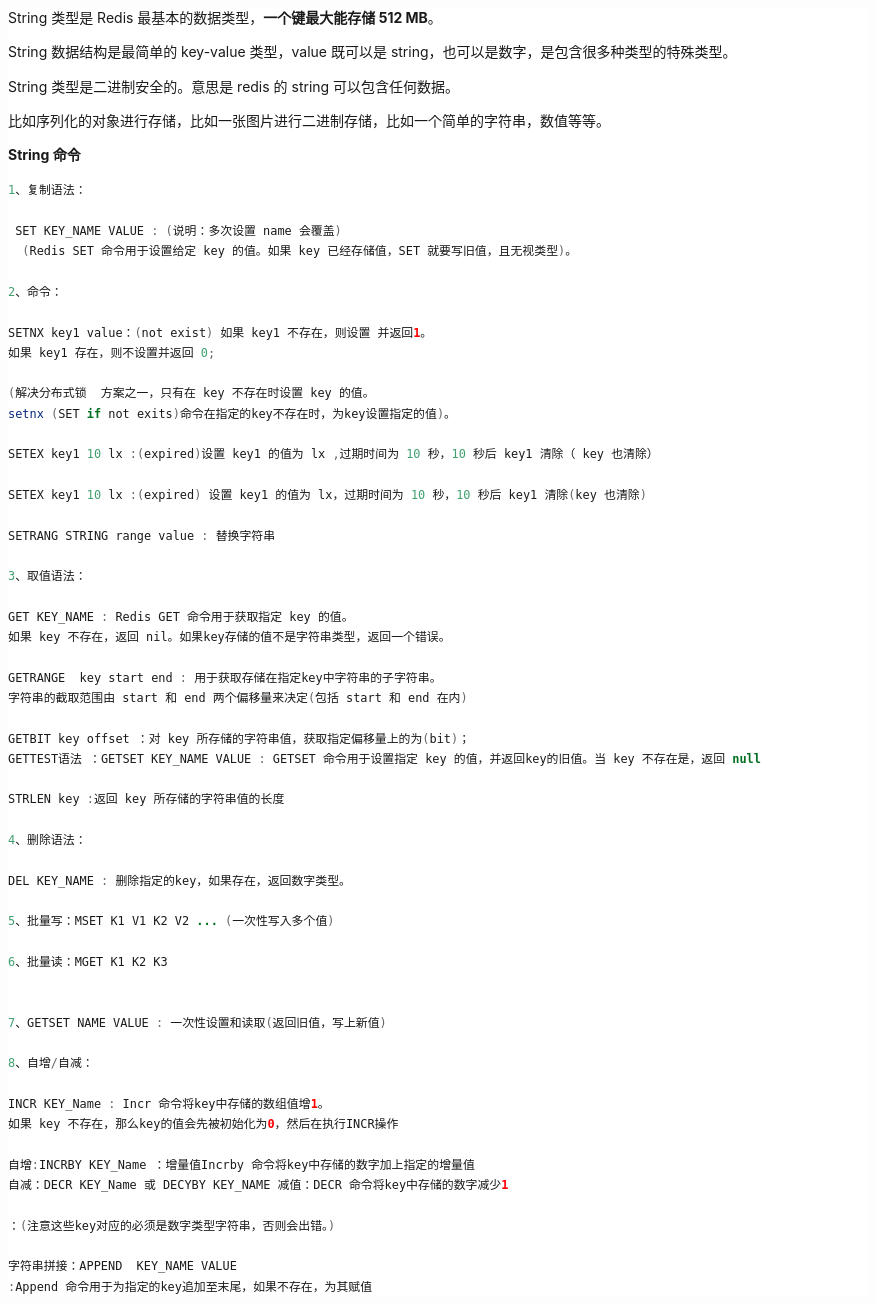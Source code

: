 String 类型是 Redis 最基本的数据类型，**一个键最大能存储 512 MB**。

String 数据结构是最简单的 key-value 类型，value 既可以是 string，也可以是数字，是包含很多种类型的特殊类型。

String 类型是二进制安全的。意思是 redis 的 string 可以包含任何数据。

比如序列化的对象进行存储，比如一张图片进行二进制存储，比如一个简单的字符串，数值等等。

**String 命令**

```java
1、复制语法：

 SET KEY_NAME VALUE : (说明：多次设置 name 会覆盖)
  (Redis SET 命令用于设置给定 key 的值。如果 key 已经存储值，SET 就要写旧值，且无视类型)。
  
2、命令：

SETNX key1 value：(not exist) 如果 key1 不存在，则设置 并返回1。
如果 key1 存在，则不设置并返回 0;

(解决分布式锁  方案之一，只有在 key 不存在时设置 key 的值。
setnx (SET if not exits)命令在指定的key不存在时，为key设置指定的值)。

SETEX key1 10 lx :(expired)设置 key1 的值为 lx ,过期时间为 10 秒，10 秒后 key1 清除（ key 也清除）

SETEX key1 10 lx :(expired) 设置 key1 的值为 lx，过期时间为 10 秒，10 秒后 key1 清除(key 也清除)

SETRANG STRING range value : 替换字符串

3、取值语法：

GET KEY_NAME : Redis GET 命令用于获取指定 key 的值。
如果 key 不存在，返回 nil。如果key存储的值不是字符串类型，返回一个错误。

GETRANGE  key start end : 用于获取存储在指定key中字符串的子字符串。
字符串的截取范围由 start 和 end 两个偏移量来决定(包括 start 和 end 在内)

GETBIT key offset ：对 key 所存储的字符串值，获取指定偏移量上的为(bit)；
GETTEST语法 ：GETSET KEY_NAME VALUE : GETSET 命令用于设置指定 key 的值，并返回key的旧值。当 key 不存在是，返回 null

STRLEN key :返回 key 所存储的字符串值的长度

4、删除语法：

DEL KEY_NAME : 删除指定的key，如果存在，返回数字类型。

5、批量写：MSET K1 V1 K2 V2 ... (一次性写入多个值)

6、批量读：MGET K1 K2 K3


7、GETSET NAME VALUE : 一次性设置和读取(返回旧值，写上新值)

8、自增/自减：

INCR KEY_Name : Incr 命令将key中存储的数组值增1。
如果 key 不存在，那么key的值会先被初始化为0，然后在执行INCR操作

自增:INCRBY KEY_Name ：增量值Incrby 命令将key中存储的数字加上指定的增量值
自减：DECR KEY_Name 或 DECYBY KEY_NAME 减值：DECR 命令将key中存储的数字减少1

：(注意这些key对应的必须是数字类型字符串，否则会出错。)

字符串拼接：APPEND  KEY_NAME VALUE
:Append 命令用于为指定的key追加至末尾，如果不存在，为其赋值
```